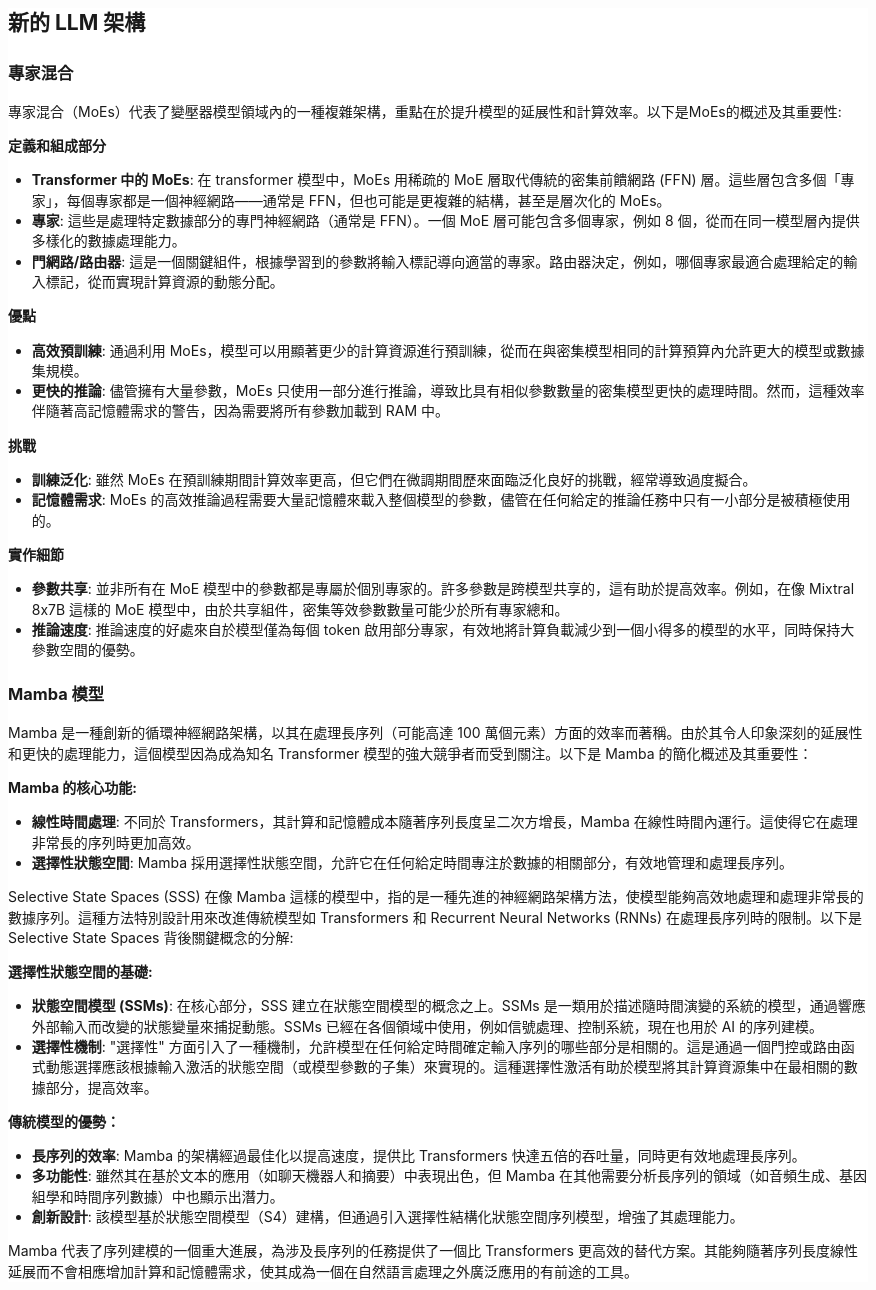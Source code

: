 ## 新的 LLM 架構

### 專家混合

專家混合（MoEs）代表了變壓器模型領域內的一種複雜架構，重點在於提升模型的延展性和計算效率。以下是MoEs的概述及其重要性:

**定義和組成部分**

- **Transformer 中的 MoEs**: 在 transformer 模型中，MoEs 用稀疏的 MoE 層取代傳統的密集前饋網路 (FFN) 層。這些層包含多個「專家」，每個專家都是一個神經網路——通常是 FFN，但也可能是更複雜的結構，甚至是層次化的 MoEs。
- **專家**: 這些是處理特定數據部分的專門神經網路（通常是 FFN）。一個 MoE 層可能包含多個專家，例如 8 個，從而在同一模型層內提供多樣化的數據處理能力。
- **門網路/路由器**: 這是一個關鍵組件，根據學習到的參數將輸入標記導向適當的專家。路由器決定，例如，哪個專家最適合處理給定的輸入標記，從而實現計算資源的動態分配。

**優點**

- **高效預訓練**: 通過利用 MoEs，模型可以用顯著更少的計算資源進行預訓練，從而在與密集模型相同的計算預算內允許更大的模型或數據集規模。
- **更快的推論**: 儘管擁有大量參數，MoEs 只使用一部分進行推論，導致比具有相似參數數量的密集模型更快的處理時間。然而，這種效率伴隨著高記憶體需求的警告，因為需要將所有參數加載到 RAM 中。

**挑戰**

- **訓練泛化**: 雖然 MoEs 在預訓練期間計算效率更高，但它們在微調期間歷來面臨泛化良好的挑戰，經常導致過度擬合。
- **記憶體需求**: MoEs 的高效推論過程需要大量記憶體來載入整個模型的參數，儘管在任何給定的推論任務中只有一小部分是被積極使用的。

**實作細節**

- **參數共享**: 並非所有在 MoE 模型中的參數都是專屬於個別專家的。許多參數是跨模型共享的，這有助於提高效率。例如，在像 Mixtral 8x7B 這樣的 MoE 模型中，由於共享組件，密集等效參數數量可能少於所有專家總和。
- **推論速度**: 推論速度的好處來自於模型僅為每個 token 啟用部分專家，有效地將計算負載減少到一個小得多的模型的水平，同時保持大參數空間的優勢。

### Mamba 模型

Mamba 是一種創新的循環神經網路架構，以其在處理長序列（可能高達 100 萬個元素）方面的效率而著稱。由於其令人印象深刻的延展性和更快的處理能力，這個模型因為成為知名 Transformer 模型的強大競爭者而受到關注。以下是 Mamba 的簡化概述及其重要性：

**Mamba 的核心功能:**

- **線性時間處理**: 不同於 Transformers，其計算和記憶體成本隨著序列長度呈二次方增長，Mamba 在線性時間內運行。這使得它在處理非常長的序列時更加高效。
- **選擇性狀態空間**: Mamba 採用選擇性狀態空間，允許它在任何給定時間專注於數據的相關部分，有效地管理和處理長序列。

Selective State Spaces (SSS) 在像 Mamba 這樣的模型中，指的是一種先進的神經網路架構方法，使模型能夠高效地處理和處理非常長的數據序列。這種方法特別設計用來改進傳統模型如 Transformers 和 Recurrent Neural Networks (RNNs) 在處理長序列時的限制。以下是 Selective State Spaces 背後關鍵概念的分解:

**選擇性狀態空間的基礎:**

- **狀態空間模型 (SSMs)**: 在核心部分，SSS 建立在狀態空間模型的概念之上。SSMs 是一類用於描述隨時間演變的系統的模型，通過響應外部輸入而改變的狀態變量來捕捉動態。SSMs 已經在各個領域中使用，例如信號處理、控制系統，現在也用於 AI 的序列建模。
- **選擇性機制**: "選擇性" 方面引入了一種機制，允許模型在任何給定時間確定輸入序列的哪些部分是相關的。這是通過一個門控或路由函式動態選擇應該根據輸入激活的狀態空間（或模型參數的子集）來實現的。這種選擇性激活有助於模型將其計算資源集中在最相關的數據部分，提高效率。

**傳統模型的優勢：**

- **長序列的效率**: Mamba 的架構經過最佳化以提高速度，提供比 Transformers 快達五倍的吞吐量，同時更有效地處理長序列。
- **多功能性**: 雖然其在基於文本的應用（如聊天機器人和摘要）中表現出色，但 Mamba 在其他需要分析長序列的領域（如音頻生成、基因組學和時間序列數據）中也顯示出潛力。
- **創新設計**: 該模型基於狀態空間模型（S4）建構，但通過引入選擇性結構化狀態空間序列模型，增強了其處理能力。

Mamba 代表了序列建模的一個重大進展，為涉及長序列的任務提供了一個比 Transformers 更高效的替代方案。其能夠隨著序列長度線性延展而不會相應增加計算和記憶體需求，使其成為一個在自然語言處理之外廣泛應用的有前途的工具。

